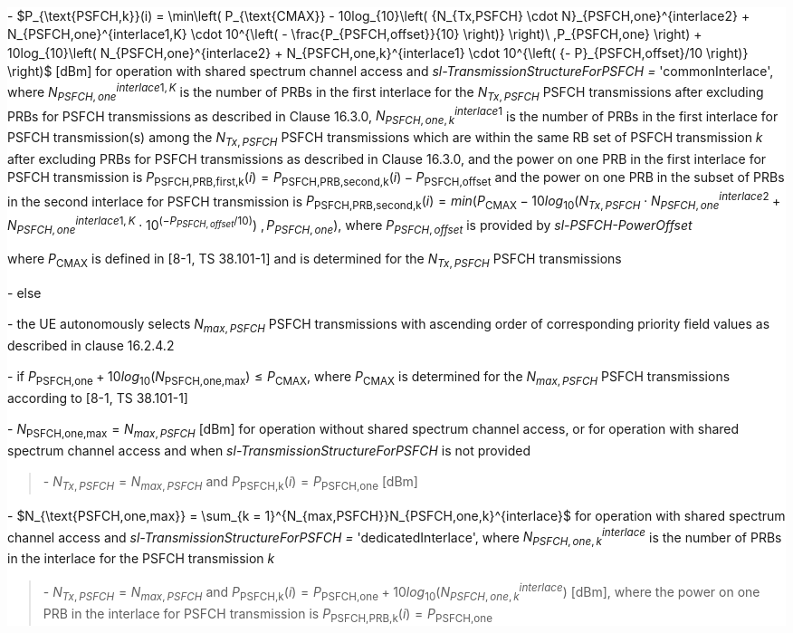 \-
$P_{\text{PSFCH,k}}(i) = \min\left( P_{\text{CMAX}} - 10log_{10}\left( {N_{Tx,PSFCH} \cdot N}_{PSFCH,one}^{interlace2} + N_{PSFCH,one}^{interlace1,K} \cdot 10^{\left( - \frac{P_{PSFCH,offset}}{10} \right)} \right)\ ,P_{PSFCH,one} \right) + 10log_{10}\left( N_{PSFCH,one}^{interlace2} + N_{PSFCH,one,k}^{interlace1} \cdot 10^{\left( {- P}_{PSFCH,offset}/10 \right)} \right)$
\[dBm\] for operation with shared spectrum channel access and
*sl-TransmissionStructureForPSFCH =* \'commonInterlace\', where
$N_{PSFCH,one}^{interlace1,K}$ is the number of PRBs in the first
interlace for the $N_{Tx,PSFCH}$ PSFCH transmissions after excluding
PRBs for PSFCH transmissions as described in Clause 16.3.0,
$N_{PSFCH,one,k}^{interlace1}$ is the number of PRBs in the first
interlace for PSFCH transmission(s) among the $N_{Tx,PSFCH}$ PSFCH
transmissions which are within the same RB set of PSFCH transmission $k$
after excluding PRBs for PSFCH transmissions as described in Clause
16.3.0, and the power on one PRB in the first interlace for PSFCH
transmission is
$P_{\text{PSFCH,PRB,first,k}}(i) = {P_{\text{PSFCH,PRB,second,k}}(i) - P}_{\text{PSFCH,offset}}$
and the power on one PRB in the subset of PRBs in the second interlace
for PSFCH transmission is
$P_{\text{PSFCH,PRB,second,k}}(i) = min\left( P_{\text{CMAX}} - 10log_{10}\left( {N_{Tx,PSFCH} \cdot N}_{PSFCH,one}^{interlace2} + N_{PSFCH,one}^{interlace1,K} \cdot 10^{\left( {- P}_{PSFCH,offset}/10 \right)} \right)\ ,P_{PSFCH,one} \right)$,
where $P_{PSFCH,offset}$ is provided by *sl-PSFCH-PowerOffset*

where $P_{\text{CMAX}}$ is defined in \[8-1, TS 38.101-1\] and is
determined for the $N_{Tx,PSFCH}$ PSFCH transmissions

\- else

\- the UE autonomously selects $N_{max,PSFCH}$ PSFCH transmissions with
ascending order of corresponding priority field values as described in
clause 16.2.4.2

\- if
$P_{\text{PSFCH,one}} + 10log_{10}\left( N_{\text{PSFCH,one,max}} \right) \leq P_{\text{CMAX}}$,
where $P_{\text{CMAX}}$ is determined for the $N_{max,PSFCH}$ PSFCH
transmissions according to \[8-1, TS 38.101-1\]

\- $N_{\text{PSFCH,one,max}} = N_{max,PSFCH}$ \[dBm\] for operation
without shared spectrum channel access, or for operation with shared
spectrum channel access and when *sl-TransmissionStructureForPSFCH* is
not provided

> \- $N_{Tx,PSFCH} = N_{max,PSFCH}$ and
> $P_{\text{PSFCH,k}}(i) = P_{\text{PSFCH,one}}$ \[dBm\]

\-
$N_{\text{PSFCH,one,max}} = \sum_{k = 1}^{N_{max,PSFCH}}N_{PSFCH,one,k}^{interlace}$
for operation with shared spectrum channel access and
*sl-TransmissionStructureForPSFCH =* \'dedicatedInterlace\', where
$N_{PSFCH,one,k}^{interlace}$ is the number of PRBs in the interlace for
the PSFCH transmission $k$

> \- $N_{Tx,PSFCH} = N_{max,PSFCH}$ and
> $P_{\text{PSFCH,k}}(i) = P_{\text{PSFCH,one}} + 10log_{10}\left( N_{PSFCH,one,k}^{interlace} \right)$
> \[dBm\], where the power on one PRB in the interlace for PSFCH
> transmission is $P_{\text{PSFCH,PRB,k}}(i) = P_{\text{PSFCH,one}}$
